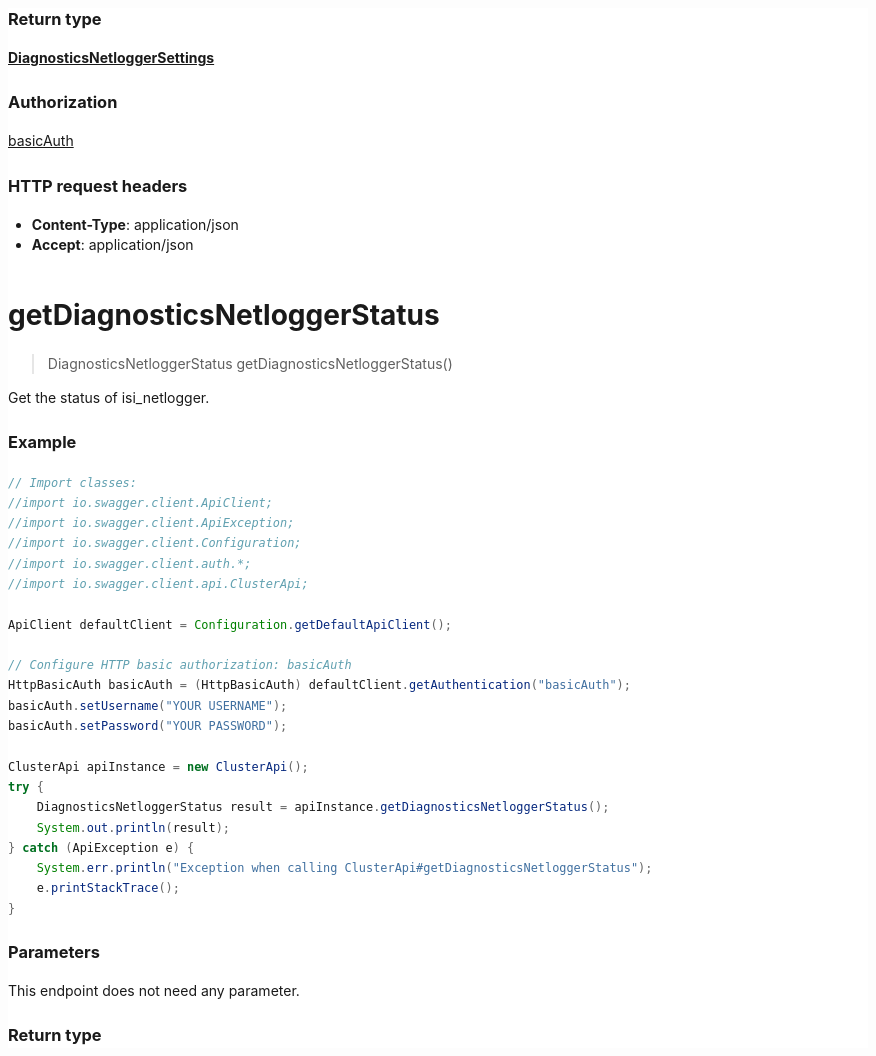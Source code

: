 ### Return type

[**DiagnosticsNetloggerSettings**](DiagnosticsNetloggerSettings.md)

### Authorization

[basicAuth](../README.md#basicAuth)

### HTTP request headers

 - **Content-Type**: application/json
 - **Accept**: application/json

<a name="getDiagnosticsNetloggerStatus"></a>
# **getDiagnosticsNetloggerStatus**
> DiagnosticsNetloggerStatus getDiagnosticsNetloggerStatus()



Get the status of isi_netlogger.

### Example
```java
// Import classes:
//import io.swagger.client.ApiClient;
//import io.swagger.client.ApiException;
//import io.swagger.client.Configuration;
//import io.swagger.client.auth.*;
//import io.swagger.client.api.ClusterApi;

ApiClient defaultClient = Configuration.getDefaultApiClient();

// Configure HTTP basic authorization: basicAuth
HttpBasicAuth basicAuth = (HttpBasicAuth) defaultClient.getAuthentication("basicAuth");
basicAuth.setUsername("YOUR USERNAME");
basicAuth.setPassword("YOUR PASSWORD");

ClusterApi apiInstance = new ClusterApi();
try {
    DiagnosticsNetloggerStatus result = apiInstance.getDiagnosticsNetloggerStatus();
    System.out.println(result);
} catch (ApiException e) {
    System.err.println("Exception when calling ClusterApi#getDiagnosticsNetloggerStatus");
    e.printStackTrace();
}
```

### Parameters
This endpoint does not need any parameter.

### Return type
